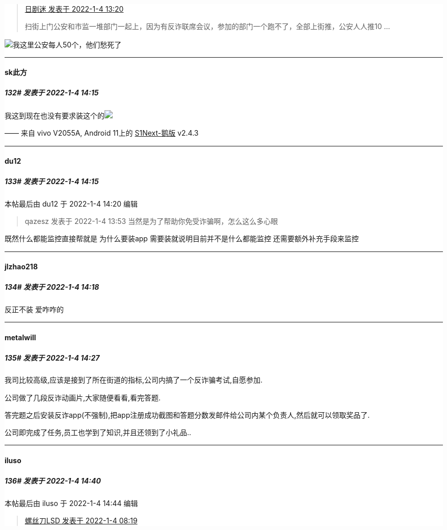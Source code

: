 <blockquote><a href="httphttps://bbs.saraba1st.com/2b/forum.php?mod=redirect&amp;goto=findpost&amp;pid=54158336&amp;ptid=2045586" target="_blank">日剧迷 发表于 2022-1-4 13:20</a>

扫街上门公安和市监一堆部门一起上，因为有反诈联席会议，参加的部门一个跑不了，全部上街推，公安人人推10 ...</blockquote>
<img src="https://static.saraba1st.com/image/smiley/face2017/067.png" referrerpolicy="no-referrer">我这里公安每人50个，他们愁死了

*****

####  sk此方  
##### 132#       发表于 2022-1-4 14:15

我这到现在也没有要求装这个的<img src="https://static.saraba1st.com/image/smiley/face2017/009.gif" referrerpolicy="no-referrer">

—— 来自 vivo V2055A, Android 11上的 [S1Next-鹅版](https://github.com/ykrank/S1-Next/releases) v2.4.3

*****

####  du12  
##### 133#       发表于 2022-1-4 14:15

 本帖最后由 du12 于 2022-1-4 14:20 编辑 
<blockquote>qazesz 发表于 2022-1-4 13:53
当然是为了帮助你免受诈骗啊，怎么这么多心眼</blockquote>
既然什么都能监控直接帮就是 为什么要装app 需要装就说明目前并不是什么都能监控 还需要额外补充手段来监控

*****

####  jlzhao218  
##### 134#       发表于 2022-1-4 14:18

反正不装 爱咋咋的



*****

####  metalwill  
##### 135#       发表于 2022-1-4 14:27

我司比较高级,应该是接到了所在街道的指标,公司内搞了一个反诈骗考试,自愿参加.

公司做了几段反诈动画片,大家随便看看,看完答题.

答完题之后安装反诈app(不强制),把app注册成功截图和答题分数发邮件给公司内某个负责人,然后就可以领取奖品了.

公司即完成了任务,员工也学到了知识,并且还领到了小礼品..

*****

####  iluso  
##### 136#       发表于 2022-1-4 14:40

 本帖最后由 iluso 于 2022-1-4 14:44 编辑 
<blockquote><a href="httphttps://bbs.saraba1st.com/2b/forum.php?mod=redirect&amp;goto=findpost&amp;pid=54155070&amp;ptid=2045586" target="_blank">螺丝刀LSD 发表于 2022-1-4 08:19</a>
